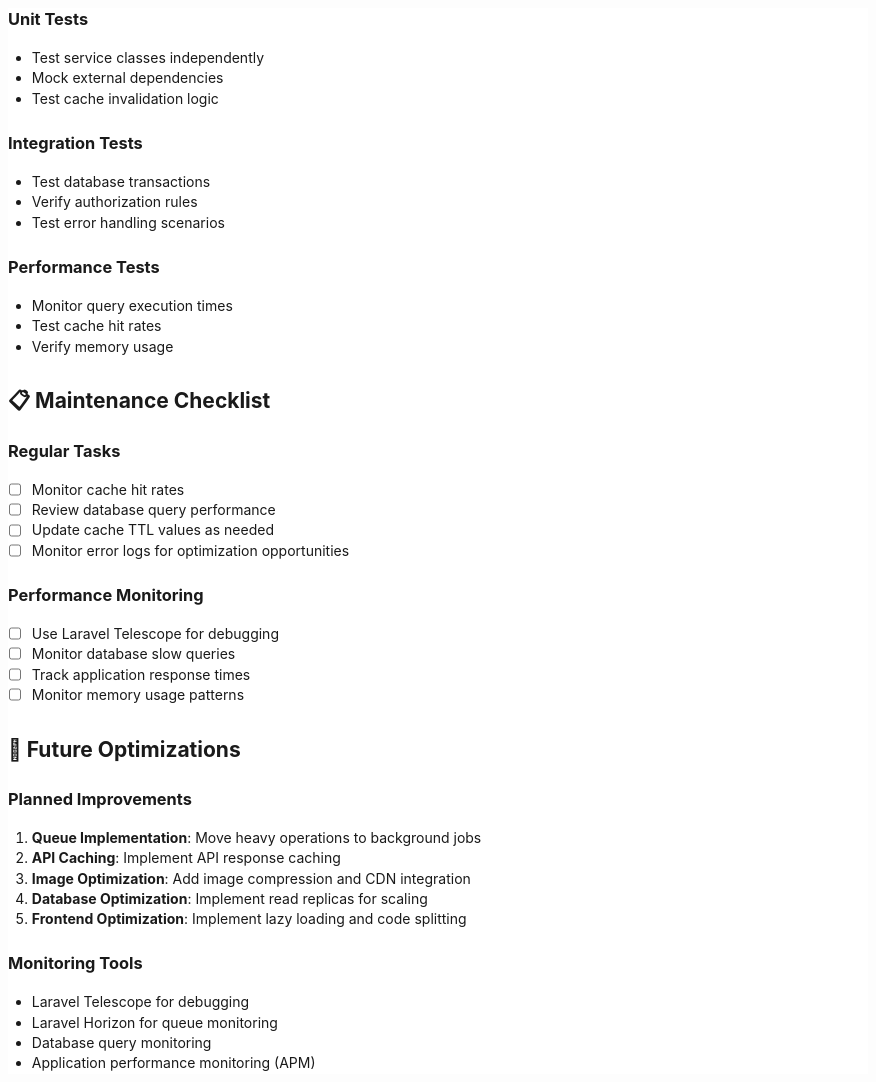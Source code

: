 ### Unit Tests

-   Test service classes independently
-   Mock external dependencies
-   Test cache invalidation logic

### Integration Tests

-   Test database transactions
-   Verify authorization rules
-   Test error handling scenarios

### Performance Tests

-   Monitor query execution times
-   Test cache hit rates
-   Verify memory usage

## 📋 Maintenance Checklist

### Regular Tasks

-   [ ] Monitor cache hit rates
-   [ ] Review database query performance
-   [ ] Update cache TTL values as needed
-   [ ] Monitor error logs for optimization opportunities

### Performance Monitoring

-   [ ] Use Laravel Telescope for debugging
-   [ ] Monitor database slow queries
-   [ ] Track application response times
-   [ ] Monitor memory usage patterns

## 🔄 Future Optimizations

### Planned Improvements

1. **Queue Implementation**: Move heavy operations to background jobs
2. **API Caching**: Implement API response caching
3. **Image Optimization**: Add image compression and CDN integration
4. **Database Optimization**: Implement read replicas for scaling
5. **Frontend Optimization**: Implement lazy loading and code splitting

### Monitoring Tools

-   Laravel Telescope for debugging
-   Laravel Horizon for queue monitoring
-   Database query monitoring
-   Application performance monitoring (APM)
